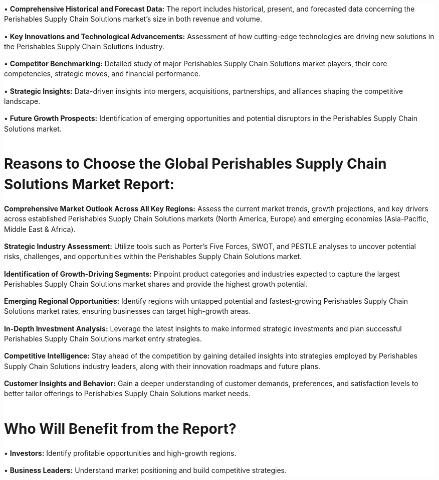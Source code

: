 • <strong>Comprehensive Historical and Forecast Data:</strong> The report includes historical, present, and forecasted data concerning the Perishables Supply Chain Solutions market’s size in both revenue and volume.

• <strong>Key Innovations and Technological Advancements:</strong> Assessment of how cutting-edge technologies are driving new solutions in the Perishables Supply Chain Solutions industry.

• <strong>Competitor Benchmarking:</strong> Detailed study of major Perishables Supply Chain Solutions market players, their core competencies, strategic moves, and financial performance.

• <strong>Strategic Insights:</strong> Data-driven insights into mergers, acquisitions, partnerships, and alliances shaping the competitive landscape.

• <strong>Future Growth Prospects:</strong> Identification of emerging opportunities and potential disruptors in the Perishables Supply Chain Solutions market.

# <strong>Reasons to Choose the Global Perishables Supply Chain Solutions Market Report:</strong>

<strong>Comprehensive Market Outlook Across All Key Regions:</strong>
Assess the current market trends, growth projections, and key drivers across established Perishables Supply Chain Solutions markets (North America, Europe) and emerging economies (Asia-Pacific, Middle East & Africa).

<strong>Strategic Industry Assessment:</strong>
Utilize tools such as Porter’s Five Forces, SWOT, and PESTLE analyses to uncover potential risks, challenges, and opportunities within the Perishables Supply Chain Solutions market.

<strong>Identification of Growth-Driving Segments:</strong>
Pinpoint product categories and industries expected to capture the largest Perishables Supply Chain Solutions market shares and provide the highest growth potential.

<strong>Emerging Regional Opportunities:</strong>
Identify regions with untapped potential and fastest-growing Perishables Supply Chain Solutions market rates, ensuring businesses can target high-growth areas.

<strong>In-Depth Investment Analysis:</strong>
Leverage the latest insights to make informed strategic investments and plan successful Perishables Supply Chain Solutions market entry strategies.

<strong>Competitive Intelligence:</strong>
Stay ahead of the competition by gaining detailed insights into strategies employed by Perishables Supply Chain Solutions industry leaders, along with their innovation roadmaps and future plans.

<strong>Customer Insights and Behavior:</strong>
Gain a deeper understanding of customer demands, preferences, and satisfaction levels to better tailor offerings to Perishables Supply Chain Solutions market needs.

# <strong>Who Will Benefit from the Report?</strong>

• <strong>Investors:</strong> Identify profitable opportunities and high-growth regions.

• <strong>Business Leaders:</strong> Understand market positioning and build competitive strategies.
